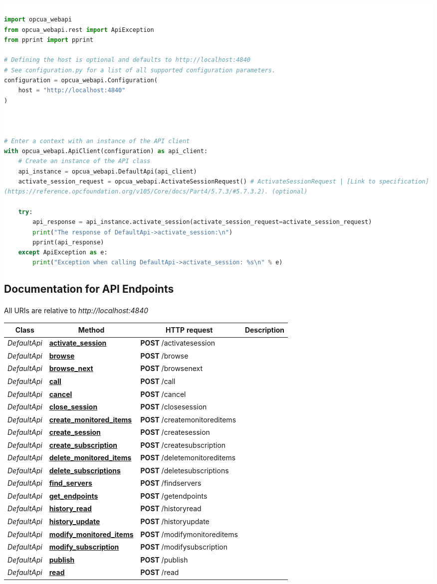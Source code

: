 ```python

import opcua_webapi
from opcua_webapi.rest import ApiException
from pprint import pprint

# Defining the host is optional and defaults to http://localhost:4840
# See configuration.py for a list of all supported configuration parameters.
configuration = opcua_webapi.Configuration(
    host = "http://localhost:4840"
)



# Enter a context with an instance of the API client
with opcua_webapi.ApiClient(configuration) as api_client:
    # Create an instance of the API class
    api_instance = opcua_webapi.DefaultApi(api_client)
    activate_session_request = opcua_webapi.ActivateSessionRequest() # ActivateSessionRequest | [Link to specification](https://reference.opcfoundation.org/v105/Core/docs/Part4/5.7.3/#5.7.3.2). (optional)

    try:
        api_response = api_instance.activate_session(activate_session_request=activate_session_request)
        print("The response of DefaultApi->activate_session:\n")
        pprint(api_response)
    except ApiException as e:
        print("Exception when calling DefaultApi->activate_session: %s\n" % e)

```

## Documentation for API Endpoints

All URIs are relative to *http://localhost:4840*

Class | Method | HTTP request | Description
------------ | ------------- | ------------- | -------------
*DefaultApi* | [**activate_session**](docs/DefaultApi.md#activate_session) | **POST** /activatesession | 
*DefaultApi* | [**browse**](docs/DefaultApi.md#browse) | **POST** /browse | 
*DefaultApi* | [**browse_next**](docs/DefaultApi.md#browse_next) | **POST** /browsenext | 
*DefaultApi* | [**call**](docs/DefaultApi.md#call) | **POST** /call | 
*DefaultApi* | [**cancel**](docs/DefaultApi.md#cancel) | **POST** /cancel | 
*DefaultApi* | [**close_session**](docs/DefaultApi.md#close_session) | **POST** /closesession | 
*DefaultApi* | [**create_monitored_items**](docs/DefaultApi.md#create_monitored_items) | **POST** /createmonitoreditems | 
*DefaultApi* | [**create_session**](docs/DefaultApi.md#create_session) | **POST** /createsession | 
*DefaultApi* | [**create_subscription**](docs/DefaultApi.md#create_subscription) | **POST** /createsubscription | 
*DefaultApi* | [**delete_monitored_items**](docs/DefaultApi.md#delete_monitored_items) | **POST** /deletemonitoreditems | 
*DefaultApi* | [**delete_subscriptions**](docs/DefaultApi.md#delete_subscriptions) | **POST** /deletesubscriptions | 
*DefaultApi* | [**find_servers**](docs/DefaultApi.md#find_servers) | **POST** /findservers | 
*DefaultApi* | [**get_endpoints**](docs/DefaultApi.md#get_endpoints) | **POST** /getendpoints | 
*DefaultApi* | [**history_read**](docs/DefaultApi.md#history_read) | **POST** /historyread | 
*DefaultApi* | [**history_update**](docs/DefaultApi.md#history_update) | **POST** /historyupdate | 
*DefaultApi* | [**modify_monitored_items**](docs/DefaultApi.md#modify_monitored_items) | **POST** /modifymonitoreditems | 
*DefaultApi* | [**modify_subscription**](docs/DefaultApi.md#modify_subscription) | **POST** /modifysubscription | 
*DefaultApi* | [**publish**](docs/DefaultApi.md#publish) | **POST** /publish | 
*DefaultApi* | [**read**](docs/DefaultApi.md#read) | **POST** /read | 